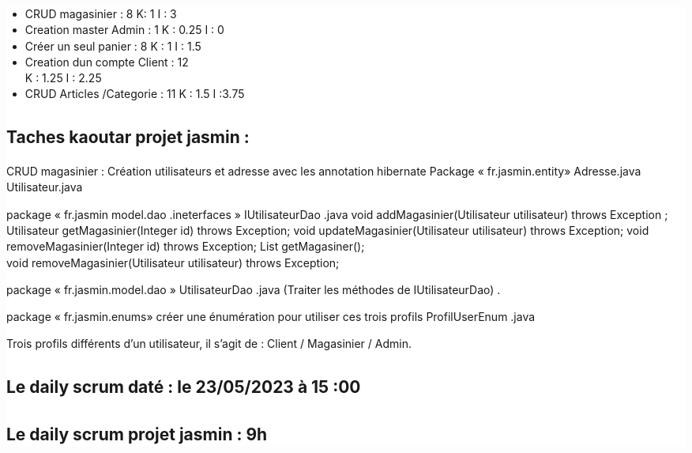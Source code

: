 * CRUD magasinier : 8
  K: 1 
  I : 3
* Creation master Admin : 1 
  K : 0.25
  I : 0
* Créer un seul panier : 8
  K : 1
  I : 1.5
* Creation dun compte Client : 12		
  K : 1.25 
  I : 2.25
* CRUD Articles /Categorie : 11
  K : 1.5
  I :3.75	
## Taches kaoutar projet jasmin :

CRUD magasinier :
Création utilisateurs et adresse  avec les annotation hibernate
Package « fr.jasmin.entity»
Adresse.java
Utilisateur.java

package   « fr.jasmin model.dao .ineterfaces »
IUtilisateurDao .java
void addMagasinier(Utilisateur utilisateur) throws Exception ;
	Utilisateur getMagasinier(Integer id) throws Exception;
	void updateMagasinier(Utilisateur utilisateur) throws Exception;
	void removeMagasinier(Integer id) throws Exception;
	List<Utilisateur> getMagasiner();	
	void removeMagasinier(Utilisateur utilisateur) throws Exception;

package   « fr.jasmin.model.dao »
UtilisateurDao .java (Traiter les méthodes de IUtilisateurDao) .

package   « fr.jasmin.enums»
créer une énumération pour utiliser ces trois profils
ProfilUserEnum .java  

Trois profils différents d’un utilisateur, il s’agit de : Client / Magasinier / Admin.

## Le daily scrum    daté : le 23/05/2023  à 15 :00

## Le daily scrum  projet jasmin : 9h

